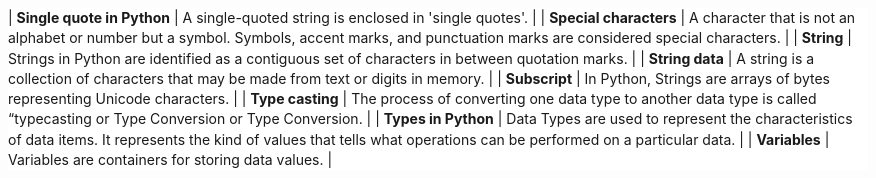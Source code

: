 | **Single quote in Python**     | A single-quoted string is enclosed in 'single quotes'. |
| **Special characters**         | A character that is not an alphabet or number but a symbol. Symbols, accent marks, and punctuation marks are considered special characters. |
| **String**                     | Strings in Python are identified as a contiguous set of characters in between quotation marks. |
| **String data**                | A string is a collection of characters that may be made from text or digits in memory. |
| **Subscript**                  | In Python, Strings are arrays of bytes representing Unicode characters. |
| **Type casting**               | The process of converting one data type to another data type is called “typecasting or Type Conversion or Type Conversion. |
| **Types in Python**            | Data Types are used to represent the characteristics of data items. It represents the kind of values that tells what operations can be performed on a particular data. |
| **Variables**                  | Variables are containers for storing data values. |

